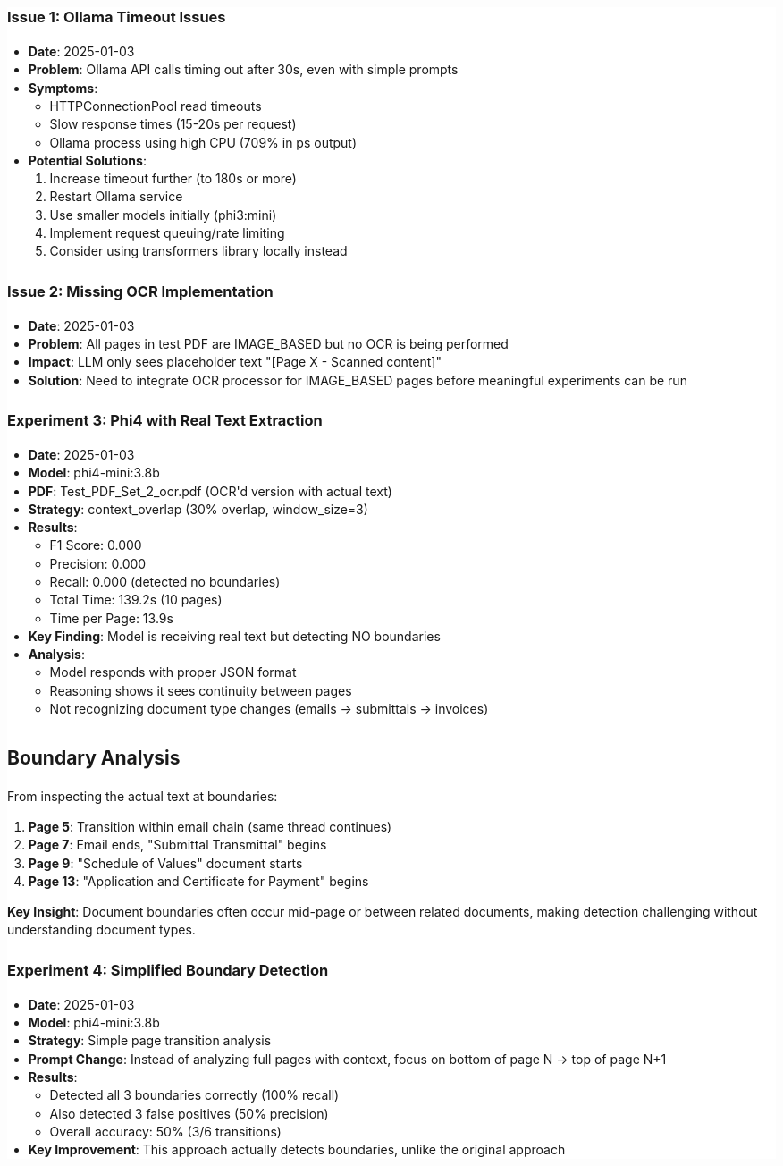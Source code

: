 ### Issue 1: Ollama Timeout Issues
- **Date**: 2025-01-03
- **Problem**: Ollama API calls timing out after 30s, even with simple prompts
- **Symptoms**:
  - HTTPConnectionPool read timeouts
  - Slow response times (15-20s per request)
  - Ollama process using high CPU (709% in ps output)
- **Potential Solutions**:
  1. Increase timeout further (to 180s or more)
  2. Restart Ollama service
  3. Use smaller models initially (phi3:mini)
  4. Implement request queuing/rate limiting
  5. Consider using transformers library locally instead

### Issue 2: Missing OCR Implementation
- **Date**: 2025-01-03
- **Problem**: All pages in test PDF are IMAGE_BASED but no OCR is being performed
- **Impact**: LLM only sees placeholder text "[Page X - Scanned content]"
- **Solution**: Need to integrate OCR processor for IMAGE_BASED pages before meaningful experiments can be run

### Experiment 3: Phi4 with Real Text Extraction
- **Date**: 2025-01-03
- **Model**: phi4-mini:3.8b
- **PDF**: Test_PDF_Set_2_ocr.pdf (OCR'd version with actual text)
- **Strategy**: context_overlap (30% overlap, window_size=3)
- **Results**:
  - F1 Score: 0.000
  - Precision: 0.000
  - Recall: 0.000 (detected no boundaries)
  - Total Time: 139.2s (10 pages)
  - Time per Page: 13.9s
- **Key Finding**: Model is receiving real text but detecting NO boundaries
- **Analysis**:
  - Model responds with proper JSON format
  - Reasoning shows it sees continuity between pages
  - Not recognizing document type changes (emails → submittals → invoices)

## Boundary Analysis

From inspecting the actual text at boundaries:
1. **Page 5**: Transition within email chain (same thread continues)
2. **Page 7**: Email ends, "Submittal Transmittal" begins
3. **Page 9**: "Schedule of Values" document starts
4. **Page 13**: "Application and Certificate for Payment" begins

**Key Insight**: Document boundaries often occur mid-page or between related documents, making detection challenging without understanding document types.

### Experiment 4: Simplified Boundary Detection
- **Date**: 2025-01-03
- **Model**: phi4-mini:3.8b
- **Strategy**: Simple page transition analysis
- **Prompt Change**: Instead of analyzing full pages with context, focus on bottom of page N → top of page N+1
- **Results**:
  - Detected all 3 boundaries correctly (100% recall)
  - Also detected 3 false positives (50% precision)
  - Overall accuracy: 50% (3/6 transitions)
- **Key Improvement**: This approach actually detects boundaries, unlike the original approach
